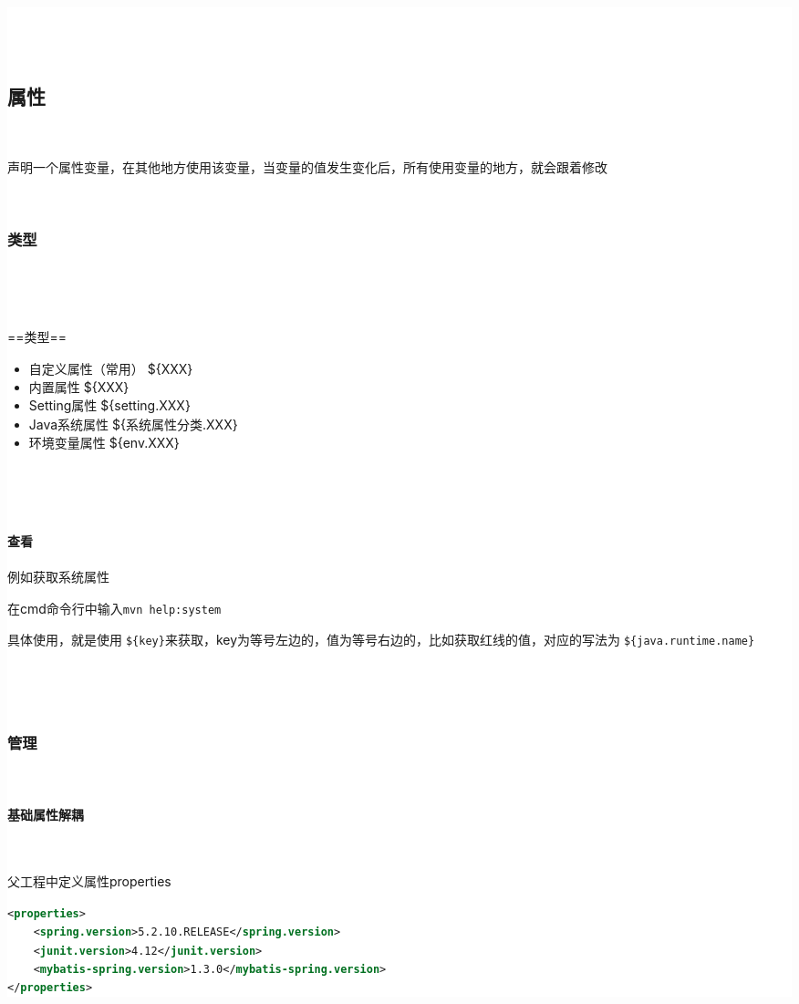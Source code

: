 ‍

‍

## 属性

‍

声明一个属性变量，在其他地方使用该变量，当变量的值发生变化后，所有使用变量的地方，就会跟着修改

‍

### 类型

‍

‍

==类型==

* 自定义属性（常用）   ${XXX}
* 内置属性            ${XXX}
* Setting属性        ${setting.XXX}
* Java系统属性        ${系统属性分类.XXX}
* 环境变量属性        ${env.XXX}

‍

‍

#### 查看

例如获取系统属性

在cmd命令行中输入`mvn help:system`​

具体使用，就是使用 `${key}`​来获取，key为等号左边的，值为等号右边的，比如获取红线的值，对应的写法为 `${java.runtime.name}`​

‍

‍

### 管理

‍

#### 基础属性解耦

‍

父工程中定义属性properties

```xml
<properties>
    <spring.version>5.2.10.RELEASE</spring.version>
    <junit.version>4.12</junit.version>
    <mybatis-spring.version>1.3.0</mybatis-spring.version>
</properties>
```
